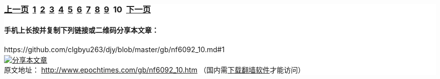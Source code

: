 <tr><td><h3><a href="https://github.com/clgbyu263/djy/blob/master/gb/nf6092_9.md#1">上一页</a>&nbsp;&nbsp;<a href="https://github.com/clgbyu263/djy/blob/master/gb/nf6092.md#1">1</a>&nbsp;&nbsp;<a href="https://github.com/clgbyu263/djy/blob/master/gb/nf6092_2.md#1">2</a>&nbsp;&nbsp;<a href="https://github.com/clgbyu263/djy/blob/master/gb/nf6092_3.md#1">3</a>&nbsp;&nbsp;<a href="https://github.com/clgbyu263/djy/blob/master/gb/nf6092_4.md#1">4</a>&nbsp;&nbsp;<a href="https://github.com/clgbyu263/djy/blob/master/gb/nf6092_5.md#1">5</a>&nbsp;&nbsp;<a href="https://github.com/clgbyu263/djy/blob/master/gb/nf6092_6.md#1">6</a>&nbsp;&nbsp;<a href="https://github.com/clgbyu263/djy/blob/master/gb/nf6092_7.md#1">7</a>&nbsp;&nbsp;<a href="https://github.com/clgbyu263/djy/blob/master/gb/nf6092_8.md#1">8</a>&nbsp;&nbsp;<a href="https://github.com/clgbyu263/djy/blob/master/gb/nf6092_9.md#1">9</a>&nbsp;&nbsp;10&nbsp;&nbsp;<a href="https://github.com/clgbyu263/djy/blob/master/gb/nf6092_11.md#1">下一页</a></h3></td></tr>
</table><h4>手机上长按并复制下列链接或二维码分享本文章：</h4>https://github.com/clgbyu263/djy/blob/master/gb/nf6092_10.md#1<br><a href="https://github.com/clgbyu263/djy/blob/master/gb/nf6092_10.md#1"><img src="http://www.hehaibao.com/qr/index.php?m=1&e=L&p=10&t=&d=https://github.com/clgbyu263/djy/blob/master/gb/nf6092_10.md%231" title="分享本文章"></a><br>原文地址： <a href="http://www.epochtimes.com/gb/nf6092_10.htm">http://www.epochtimes.com/gb/nf6092_10.htm</a>    （国内需<a href="https://git.io/JesJV">下载翻墙软件</a>才能访问）</p>
